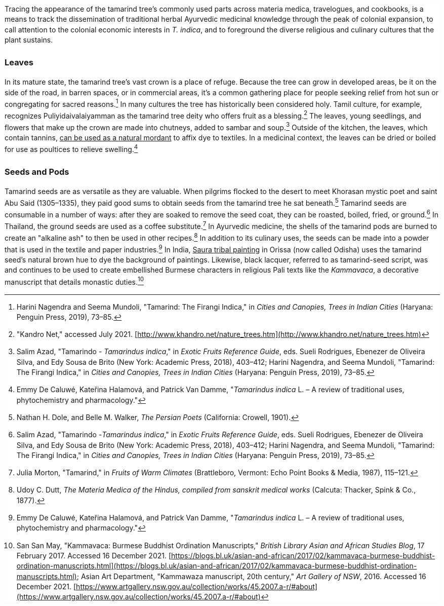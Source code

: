 
Tracing the appearance of the tamarind tree’s commonly used parts across materia medica, travelogues, and cookbooks, is a means to track the dissemination of traditional herbal Ayurvedic medicinal knowledge through the peak of colonial expansion, to call attention to the colonial economic interests in _T. indica_, and to foreground the diverse religious and culinary cultures that the plant sustains. 
<param ve-image fit="contain" manifest="wc:Naturalis_Biodiversity_Center_-_L.0939530_-_Bernecker%2C_A._-_Tamarindus_indica_Linnaeus_-_Artwork.jpeg">
<param ve-plant-specimen jpid="10.5555/al.ap.specimen.linn-hs78-1-3">
<param ve-entity eid="Q1291275" title="materia medica">


### Leaves 
In its mature state, the tamarind tree’s vast crown is a place of refuge. Because the tree can grow in developed areas, be it on the side of the road, in barren spaces, or in commercial areas, it’s a common gathering place for people seeking relief from hot sun or congregating for sacred reasons.[^ref13] In many cultures the tree has historically been considered holy. Tamil culture, for example, recognizes Puliyidaivalaiyamman as the tamarind tree deity who offers fruit as a blessing.[^ref14] The leaves, young seedlings, and flowers that make up the crown are made into chutneys, added to sambar and soup.[^ref15] Outside of the kitchen, the leaves, which contain tannins, [can be used as a natural mordant](https://www.sciencedirect.com/science/article/pii/S131961031100202X) to affix dye to textiles. In a medicinal context, the leaves can be dried or boiled for use as poultices to relieve swelling.[^ref16]
<param ve-image manifest="gh:plant-humanities/media/tamarind/7b3776538515dfff49afa8e5b8a74fb8e9ee77fb09402df588a234847afb5b8b.yaml">
<param ve-image manifest="wc:Idital_Wall_Painting.jpg">
<param ve-entity eid="Q811571" title="tree deity">
<param ve-entity eid="Q275650" title="chutney">
<param ve-entity eid="Q188420" title="sambar">


### Seeds and Pods
Tamarind seeds are as versatile as they are valuable. When pilgrims flocked to the desert to meet Khorasan mystic poet and saint Abu Said (1305–1335), they paid good sums to obtain seeds from the tamarind tree he sat beneath.[^ref17] Tamarind seeds are consumable in a number of ways: after they are soaked to remove the seed coat, they can be roasted, boiled, fried, or ground.[^ref18] In Thailand, the ground seeds are used as a coffee substitute.[^ref19] In Ayurvedic medicine, the shells of the tamarind pods are burned to create an "alkaline ash" to then be used in other recipes.[^ref20] In addition to its culinary uses, the seeds can be made into a powder that is used in the textile and paper industries.[^ref21] In India, [Saura tribal painting](https://en.wikipedia.org/wiki/Saura_painting#Paintings) in Orissa (now called Odisha) uses the tamarind seed’s natural brown hue to dye the background of paintings. Likewise, black lacquer, referred to as tamarind-seed script, was and continues to be used to create embellished Burmese characters in religious Pali texts like the _Kammavaca_, a decorative manuscript that details monastic duties.[^ref22]
<param ve-image fit="contain" manifest="gh:plant-humanities/media/tamarind/tamarind_pod_Nat_Ag_Lib_public_domain.png" title ="Amanda Almira Newton, Tamarindus indica (Indian tamarind), 1908, watercolor, 15 x 24 cm."> 
<param ve-image fit="contain" manifest="wc:Burmese_Kammavaca_Manuscript.jpg" title="Burmese Kammavaca Manuscript, 19th century.">
<param ve-entity eid="Q22048" title="Orissa">
<param ve-entity eid="Q36727" title="Pali">
<param ve-entity eid="Q869" title="Thailand">


[^ref1]: Boukary O. Diallo et al., "Breeding system and pollination biology of the semi-domesticated fruit tree, _Tamarindus indica_ L. (Leguminosae: Caesalpinioideae): Implications for fruit production, selective breeding, and conservation of genetic resources," _African Journal of Biotechnology_ 7, no 22 (2008): 4068–4075.
[^ref2]: "Tamarind – Herb of the Month (2020)," The Herb Society of America Blog, accessed August 2021. [https://herbsocietyblog.wordpress.com/tag/tamarind-legends/](https://herbsocietyblog.wordpress.com/tag/tamarind-legends/)
[^ref3]: Nanditha Krishna and M. Amirthalingam, _Sacred Plants of India_ (India: Penguin Press, 2014).
[^ref4]: "Tamarind tree," Hariyali C.P.R. Environmental Education Centre, Chennai, Govt of India, accessed August 2021. [http://www.cpreecenvis.nic.in/Database/Tamarind_Tree_1009.aspx](http://www.cpreecenvis.nic.in/Database/Tamarind_Tree_1009.aspx)
[^ref5]: Salim Azad, "Tamarindo - _Tamarindus indica_," in _Exotic Fruits Reference Guide_, eds. Sueli Rodrigues, Ebenezer de Oliveira Silva, and Edy Sousa de Brito (New York: Academic Press, 2018), 403–412.
[^ref6]: "The IUCN Red List of Threatened Species," International Union for Conservation of Nature (IUCN), accessed July 2021. [https://www.iucnredlist.org/species/62020997/62020999](https://www.iucnredlist.org/species/62020997/62020999)
[^ref7]: Boukary O. Diallo et al., "Breeding system and pollination biology of the semi-domesticated fruit tree, _Tamarindus indica_ L. (Leguminosae: Caesalpinioideae)."
[^ref8]: N. C. Shah, "_Tamarindus indica_ – Introduction in India and Culinary, Medicinal, and Industrial Uses," _Asian Agri-History_ 18, no 4 (2014): 343–355.
[^ref9]: Annette S. Beveridge, _The Babur-nama in English (Memoirs of Babur)_ (London: Luzac. & Co., 1922), 2.
[^ref10]: Abdul Rehman, "Changing Concepts of Garden Design in Lahore from Mughal to Contemporary Times," _Garden History_ vol. 37, no. 2 (2009): 205.
[^ref11]: Judith Roberts, "English Gardens in India," _Garden History_ vol. 26, no. 2 (1998): 126.
[^ref12]: Emmy De Caluwé, Kateřina Halamová, and Patrick Van Damme, "_Tamarindus indica_ L. – A review of traditional uses, phytochemistry and pharmacology," _Afrika focus_ 23, no 1 (2010): 53–83.
[^ref13]: Harini Nagendra and Seema Mundoli, "Tamarind: The Firangi Indica," in _Cities and Canopies, Trees in Indian Cities_ (Haryana: Penguin Press, 2019), 73–85. 
[^ref14]: "Kandro Net," accessed July 2021. [http://www.khandro.net/nature_trees.htm](http://www.khandro.net/nature_trees.htm)
[^ref15]: Salim Azad, "Tamarindo - _Tamarindus indica_," in _Exotic Fruits Reference Guide_, eds. Sueli Rodrigues, Ebenezer de Oliveira Silva, and Edy Sousa de Brito (New York: Academic Press, 2018), 403–412; Harini Nagendra, and Seema Mundoli, "Tamarind: The Firangi Indica," in _Cities and Canopies, Trees in Indian Cities_ (Haryana: Penguin Press, 2019), 73–85.
[^ref16]: Emmy De Caluwé, Kateřina Halamová, and Patrick Van Damme, "_Tamarindus indica_ L. – A review of traditional uses, phytochemistry and pharmacology."
[^ref17]: Nathan H. Dole, and Belle M. Walker, _The Persian Poets_ (California: Crowell, 1901).
[^ref18]: Salim Azad, "Tamarindo -_Tamarindus indica_," in _Exotic Fruits Reference Guide_, eds. Sueli Rodrigues, Ebenezer de Oliveira Silva, and Edy Sousa de Brito (New York: Academic Press, 2018), 403–412; Harini Nagendra, and Seema Mundoli, "Tamarind: The Firangi Indica," in _Cities and Canopies, Trees in Indian Cities_ (Haryana: Penguin Press, 2019), 73–85.
[^ref19]: Julia Morton, "Tamarind," in _Fruits of Warm Climates_ (Brattleboro, Vermont: Echo Point Books & Media, 1987), 115–121.
[^ref20]:  Udoy C. Dutt, _The Materia Medica of the Hindus, compiled from sanskrit medical works_ (Calcuta: Thacker, Spink & Co., 1877).
[^ref21]: Emmy De Caluwé, Kateřina Halamová, and Patrick Van Damme, "_Tamarindus indica_ L. – A review of traditional uses, phytochemistry and pharmacology."
[^ref22]: San San May, "Kammavaca: Burmese Buddhist Ordination Manuscripts," _British Library Asian and African Studies Blog_, 17 February 2017. Accessed 16 December 2021. [https://blogs.bl.uk/asian-and-african/2017/02/kammavaca-burmese-buddhist-ordination-manuscripts.html](https://blogs.bl.uk/asian-and-african/2017/02/kammavaca-burmese-buddhist-ordination-manuscripts.html); Asian Art Department, "Kammawaza manuscript, 20th century," _Art Gallery of NSW_, 2016. Accessed 16 December 2021. [https://www.artgallery.nsw.gov.au/collection/works/45.2007.a-r/#about](https://www.artgallery.nsw.gov.au/collection/works/45.2007.a-r/#about)
[^ref23]: "Strawbery Banke Museum Artifact of the Week Archives," accessed 6 December 2021. [https://www.strawberybanke.org/artifact-of-the-week-2.cfm](https://www.strawberybanke.org/artifact-of-the-week-2.cfm)
[^ref24]: Emmy De Caluwé, Kateřina Halamová, and Patrick Van Damme, "_Tamarindus indica_ L. – A review of traditional uses, phytochemistry and pharmacology."
[^ref25]: Julia Morton, "Tamarind."
[^ref26]: Salim Azad, "Tamarindo -_Tamarindus indica_," in _Exotic Fruits Reference Guide_, 403–412; N. C. Shah, _Tamarindus indica_ – Introduction in India and Culinary, Medicinal, and Industrial Uses: 343–355; Harini Nagendra and Seema Mundoli, "Tamarind: The Firangi Indica," 73–85.
[^ref27]: Marco Polo, _The Travels of Marco Polo_, trans. Henry Yule, ed. and annot. Henri Cordier (John Murray: London, 1920), bk. 3, chap. 26. Accessed 31 March 2022. [https://en.wikisource.org/wiki/The_Travels_of_Marco_Polo/Book_3/Chapter_26](https://en.wikisource.org/wiki/The_Travels_of_Marco_Polo/Book_3/Chapter_26)
[^ref28]: Lizzie Collingham, _Curry: A Tale of Cooks and Conquerors_ (Oxford: Oxford University Press, 2006).
[^ref29]: Lizzie Collingham, _Curry: A Tale of Cooks and Conquerors_, 144.
[^ref30]: Nupur Chaudhuri, "Memsahibs and their Servants in Nineteenth-century India," _Women’s History Review_ vol. 3, no. 4 (1994): 549. For more on J. Bouvier's print, after a design by W. Tayler, see Kate Smith, "‘Our Hero Is a Sportsman’: British Domestic Interiors in 19th Century India," Untold Lives Blog (blog), March 5, 2014, [https://blogs.bl.uk/untoldlives/2014/03/our-hero-is-a-sportsman-british-domestic-interiors-in-19th-century-india.html](https://blogs.bl.uk/untoldlives/2014/03/our-hero-is-a-sportsman-british-domestic-interiors-in-19th-century-india.html) and E. M. Collingham, _Imperial Bodies: The Physical Experience of the Raj, c.1800–1947_ (New York: Wiley, 2001).
[^ref31]: Lizzie Collingham, _Curry: A Tale of Cooks and Conquerors_, 60.
[^ref32]: Chitra Deb, _Women of the Tagore Household_, trans. Sona Roy and Smita Chowdhry (London: Penguin Books, 2010), 389.
[^ref33]: Chitra Deb, _Women of the Tagore Household_, 123–133.
[^ref34]: Ronojoy Sen, "Tagores we don’t know about," _Times of India_, 8 May 2010. Accessed 15 December 2021. [https://timesofindia.indiatimes.com/home/sunday-times/Tagores-we-didnt-know-about/articleshow/5906382.cms](https://timesofindia.indiatimes.com/home/sunday-times/Tagores-we-didnt-know-about/articleshow/5906382.cms)
[^ref35]: Chitra Deb, _Women of the Tagore Household_, 123–133.